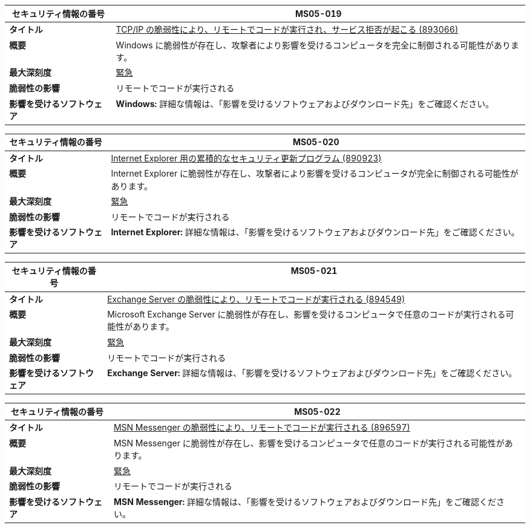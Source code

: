 
| セキュリティ情報の番号       | MS05-019                                                                                                                                    |
|------------------------------|---------------------------------------------------------------------------------------------------------------------------------------------|
| **タイトル**                 | [TCP/IP の脆弱性により、リモートでコードが実行され、サービス拒否が起こる (893066)](https://technet.microsoft.com/security/bulletin/ms05-019) |
| **概要**                     | Windows に脆弱性が存在し、攻撃者により影響を受けるコンピュータを完全に制御される可能性があります。                                          |
| **最大深刻度**               | [緊急](https://technet.microsoft.com/security/bulletin/rating)                                                                               |
| **脆弱性の影響**             | リモートでコードが実行される                                                                                                                |
| **影響を受けるソフトウェア** | **Windows:** 詳細な情報は、「影響を受けるソフトウェアおよびダウンロード先」をご確認ください。                                               |

<p></p>
<p></p>
<p></p>

| セキュリティ情報の番号       | MS05-020                                                                                                                     |
|------------------------------|------------------------------------------------------------------------------------------------------------------------------|
| **タイトル**                 | [Internet Explorer 用の累積的なセキュリティ更新プログラム (890923)](https://technet.microsoft.com/security/bulletin/ms05-020) |
| **概要**                     | Internet Explorer に脆弱性が存在し、攻撃者により影響を受けるコンピュータが完全に制御される可能性があります。                 |
| **最大深刻度**               | [緊急](https://technet.microsoft.com/security/bulletin/rating)                                                                |
| **脆弱性の影響**             | リモートでコードが実行される                                                                                                 |
| **影響を受けるソフトウェア** | **Internet Explorer:** 詳細な情報は、「影響を受けるソフトウェアおよびダウンロード先」をご確認ください。                      |

<p></p>
<p></p>
<p></p>

| セキュリティ情報の番号       | MS05-021                                                                                                                         |
|------------------------------|----------------------------------------------------------------------------------------------------------------------------------|
| **タイトル**                 | [Exchange Server の脆弱性により、リモートでコードが実行される (894549)](https://technet.microsoft.com/security/bulletin/ms05-021) |
| **概要**                     | Microsoft Exchange Server に脆弱性が存在し、影響を受けるコンピュータで任意のコードが実行される可能性があります。                 |
| **最大深刻度**               | [緊急](https://technet.microsoft.com/security/bulletin/rating)                                                                    |
| **脆弱性の影響**             | リモートでコードが実行される                                                                                                     |
| **影響を受けるソフトウェア** | **Exchange Server:** 詳細な情報は、「影響を受けるソフトウェアおよびダウンロード先」をご確認ください。                            |

<p></p>
<p></p>
<p></p>


| セキュリティ情報の番号       | MS05-022                                                                                                                       |
|------------------------------|--------------------------------------------------------------------------------------------------------------------------------|
| **タイトル**                 | [MSN Messenger の脆弱性により、リモートでコードが実行される (896597)](https://technet.microsoft.com/security/bulletin/ms05-022) |
| **概要**                     | MSN Messenger に脆弱性が存在し、影響を受けるコンピュータで任意のコードが実行される可能性があります。                           |
| **最大深刻度**               | [緊急](https://technet.microsoft.com/security/bulletin/rating)                                                                  |
| **脆弱性の影響**             | リモートでコードが実行される                                                                                                   |
| **影響を受けるソフトウェア** | **MSN Messenger:** 詳細な情報は、「影響を受けるソフトウェアおよびダウンロード先」をご確認ください。                            |
